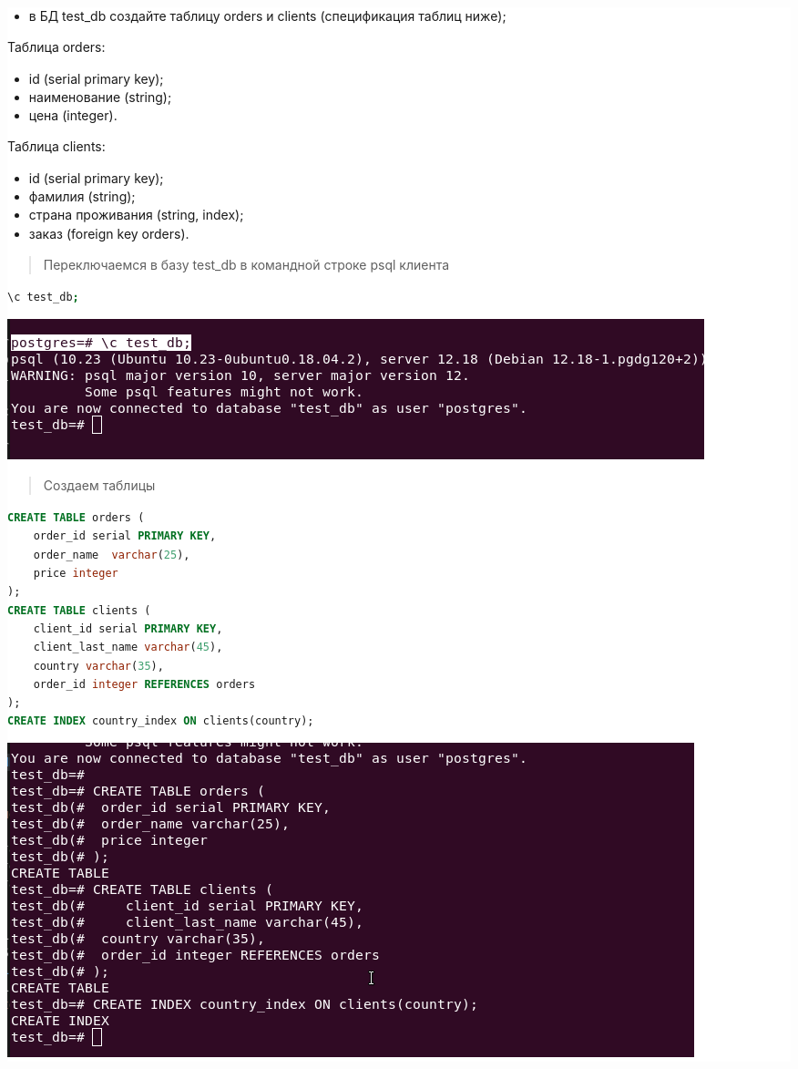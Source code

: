 - в БД test_db создайте таблицу orders и clients (спeцификация таблиц ниже);

Таблица orders:

- id (serial primary key);
- наименование (string);
- цена (integer).

Таблица clients:

- id (serial primary key);
- фамилия (string);
- страна проживания (string, index);
- заказ (foreign key orders).

> Переключаемся в базу test_db в командной строке psql клиента

```bash
\c test_db;
```

![Переключаемся в базу test_db](img/hw-db-02-008.png)

> Создаем таблицы

```sql
CREATE TABLE orders (
	order_id serial PRIMARY KEY,
	order_name	varchar(25),
	price integer
);
CREATE TABLE clients (
    client_id serial PRIMARY KEY,
    client_last_name varchar(45),
	country	varchar(35),
	order_id integer REFERENCES orders
);
CREATE INDEX country_index ON clients(country);
```

![Создание таблиц orders и clients ](img/hw-db-02-009.png)
